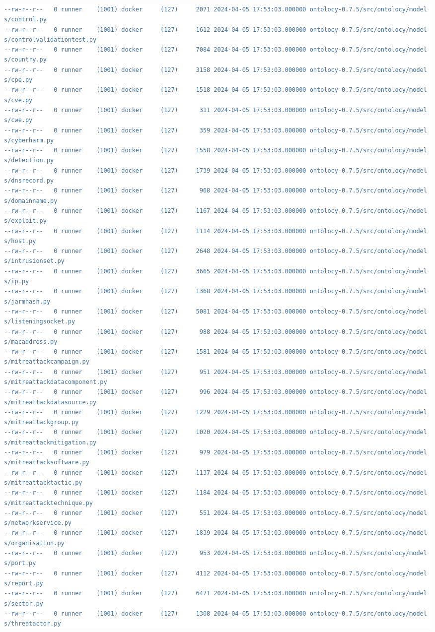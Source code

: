 ```diff
--rw-r--r--   0 runner    (1001) docker     (127)     2071 2024-04-05 17:53:03.000000 ontolocy-0.7.5/src/ontolocy/models/control.py
--rw-r--r--   0 runner    (1001) docker     (127)     1612 2024-04-05 17:53:03.000000 ontolocy-0.7.5/src/ontolocy/models/controlvalidationtest.py
--rw-r--r--   0 runner    (1001) docker     (127)     7084 2024-04-05 17:53:03.000000 ontolocy-0.7.5/src/ontolocy/models/country.py
--rw-r--r--   0 runner    (1001) docker     (127)     3158 2024-04-05 17:53:03.000000 ontolocy-0.7.5/src/ontolocy/models/cpe.py
--rw-r--r--   0 runner    (1001) docker     (127)     1518 2024-04-05 17:53:03.000000 ontolocy-0.7.5/src/ontolocy/models/cve.py
--rw-r--r--   0 runner    (1001) docker     (127)      311 2024-04-05 17:53:03.000000 ontolocy-0.7.5/src/ontolocy/models/cwe.py
--rw-r--r--   0 runner    (1001) docker     (127)      359 2024-04-05 17:53:03.000000 ontolocy-0.7.5/src/ontolocy/models/cyberharm.py
--rw-r--r--   0 runner    (1001) docker     (127)     1558 2024-04-05 17:53:03.000000 ontolocy-0.7.5/src/ontolocy/models/detection.py
--rw-r--r--   0 runner    (1001) docker     (127)     1739 2024-04-05 17:53:03.000000 ontolocy-0.7.5/src/ontolocy/models/dnsrecord.py
--rw-r--r--   0 runner    (1001) docker     (127)      968 2024-04-05 17:53:03.000000 ontolocy-0.7.5/src/ontolocy/models/domainname.py
--rw-r--r--   0 runner    (1001) docker     (127)     1167 2024-04-05 17:53:03.000000 ontolocy-0.7.5/src/ontolocy/models/exploit.py
--rw-r--r--   0 runner    (1001) docker     (127)     1114 2024-04-05 17:53:03.000000 ontolocy-0.7.5/src/ontolocy/models/host.py
--rw-r--r--   0 runner    (1001) docker     (127)     2648 2024-04-05 17:53:03.000000 ontolocy-0.7.5/src/ontolocy/models/intrusionset.py
--rw-r--r--   0 runner    (1001) docker     (127)     3665 2024-04-05 17:53:03.000000 ontolocy-0.7.5/src/ontolocy/models/ip.py
--rw-r--r--   0 runner    (1001) docker     (127)     1368 2024-04-05 17:53:03.000000 ontolocy-0.7.5/src/ontolocy/models/jarmhash.py
--rw-r--r--   0 runner    (1001) docker     (127)     5081 2024-04-05 17:53:03.000000 ontolocy-0.7.5/src/ontolocy/models/listeningsocket.py
--rw-r--r--   0 runner    (1001) docker     (127)      988 2024-04-05 17:53:03.000000 ontolocy-0.7.5/src/ontolocy/models/macaddress.py
--rw-r--r--   0 runner    (1001) docker     (127)     1581 2024-04-05 17:53:03.000000 ontolocy-0.7.5/src/ontolocy/models/mitreattackcampaign.py
--rw-r--r--   0 runner    (1001) docker     (127)      951 2024-04-05 17:53:03.000000 ontolocy-0.7.5/src/ontolocy/models/mitreattackdatacomponent.py
--rw-r--r--   0 runner    (1001) docker     (127)      996 2024-04-05 17:53:03.000000 ontolocy-0.7.5/src/ontolocy/models/mitreattackdatasource.py
--rw-r--r--   0 runner    (1001) docker     (127)     1229 2024-04-05 17:53:03.000000 ontolocy-0.7.5/src/ontolocy/models/mitreattackgroup.py
--rw-r--r--   0 runner    (1001) docker     (127)     1020 2024-04-05 17:53:03.000000 ontolocy-0.7.5/src/ontolocy/models/mitreattackmitigation.py
--rw-r--r--   0 runner    (1001) docker     (127)      979 2024-04-05 17:53:03.000000 ontolocy-0.7.5/src/ontolocy/models/mitreattacksoftware.py
--rw-r--r--   0 runner    (1001) docker     (127)     1137 2024-04-05 17:53:03.000000 ontolocy-0.7.5/src/ontolocy/models/mitreattacktactic.py
--rw-r--r--   0 runner    (1001) docker     (127)     1184 2024-04-05 17:53:03.000000 ontolocy-0.7.5/src/ontolocy/models/mitreattacktechnique.py
--rw-r--r--   0 runner    (1001) docker     (127)      551 2024-04-05 17:53:03.000000 ontolocy-0.7.5/src/ontolocy/models/networkservice.py
--rw-r--r--   0 runner    (1001) docker     (127)     1839 2024-04-05 17:53:03.000000 ontolocy-0.7.5/src/ontolocy/models/organisation.py
--rw-r--r--   0 runner    (1001) docker     (127)      953 2024-04-05 17:53:03.000000 ontolocy-0.7.5/src/ontolocy/models/port.py
--rw-r--r--   0 runner    (1001) docker     (127)     4112 2024-04-05 17:53:03.000000 ontolocy-0.7.5/src/ontolocy/models/report.py
--rw-r--r--   0 runner    (1001) docker     (127)     6471 2024-04-05 17:53:03.000000 ontolocy-0.7.5/src/ontolocy/models/sector.py
--rw-r--r--   0 runner    (1001) docker     (127)     1308 2024-04-05 17:53:03.000000 ontolocy-0.7.5/src/ontolocy/models/threatactor.py
```